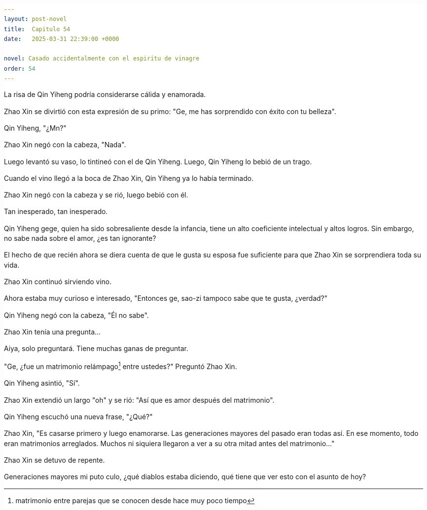 ```yaml
---
layout: post-novel
title:  Capitulo 54
date:   2025-03-31 22:39:00 +0000

novel: Casado accidentalmente con el espiritu de vinagre
order: 54
---
```



La risa de Qin Yiheng podría considerarse cálida y enamorada.

Zhao Xin se divirtió con esta expresión de su primo: "Ge, me has sorprendido con éxito con tu belleza".

Qin Yiheng, "¿Mn?"

Zhao Xin negó con la cabeza, "Nada".

Luego levantó su vaso, lo tintineó con el de Qin Yiheng. Luego, Qin Yiheng lo bebió de un trago.

Cuando el vino llegó a la boca de Zhao Xin, Qin Yiheng ya lo había terminado.

Zhao Xin negó con la cabeza y se rió, luego bebió con él.

Tan inesperado, tan inesperado.

Qin Yiheng gege, quien ha sido sobresaliente desde la infancia, tiene un alto coeficiente intelectual y altos logros. Sin embargo, no sabe nada sobre el amor, ¿es tan ignorante?

El hecho de que recién ahora se diera cuenta de que le gusta su esposa fue suficiente para que Zhao Xin se sorprendiera toda su vida.

Zhao Xin continuó sirviendo vino.

Ahora estaba muy curioso e interesado, "Entonces ge, sao-zi tampoco sabe que te gusta, ¿verdad?"

Qin Yiheng negó con la cabeza, "Él no sabe".

Zhao Xin tenía una pregunta...

Aiya, solo preguntará. Tiene muchas ganas de preguntar.

"Ge, ¿fue un matrimonio relámpago[^1] entre ustedes?" Preguntó Zhao Xin.

Qin Yiheng asintió, "Sí".

Zhao Xin extendió un largo "oh" y se rió: "Así que es amor después del matrimonio".

Qin Yiheng escuchó una nueva frase, "¿Qué?"

Zhao Xin, "Es casarse primero y luego enamorarse. Las generaciones mayores del pasado eran todas así. En ese momento, todo eran matrimonios arreglados. Muchos ni siquiera llegaron a ver a su otra mitad antes del matrimonio..."

Zhao Xin se detuvo de repente.

Generaciones mayores mi puto culo, ¿qué diablos estaba diciendo, qué tiene que ver esto con el asunto de hoy?


[^1]: matrimonio entre parejas que se conocen desde hace muy poco tiempo
[^2]: bebé / nene